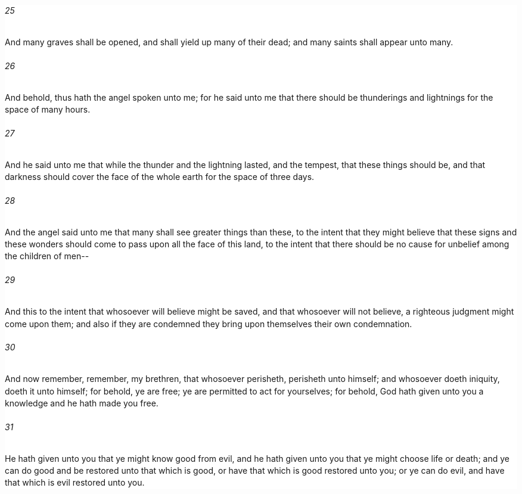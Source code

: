 ###### 25
And many graves shall be opened, and shall yield up many of their dead; and many saints shall appear unto many.

###### 26
And behold, thus hath the angel spoken unto me; for he said unto me that there should be thunderings and lightnings for the space of many hours.

###### 27
And he said unto me that while the thunder and the lightning lasted, and the tempest, that these things should be, and that darkness should cover the face of the whole earth for the space of three days.

###### 28
And the angel said unto me that many shall see greater things than these, to the intent that they might believe that these signs and these wonders should come to pass upon all the face of this land, to the intent that there should be no cause for unbelief among the children of men--

###### 29
And this to the intent that whosoever will believe might be saved, and that whosoever will not believe, a righteous judgment might come upon them; and also if they are condemned they bring upon themselves their own condemnation.

###### 30
And now remember, remember, my brethren, that whosoever perisheth, perisheth unto himself; and whosoever doeth iniquity, doeth it unto himself; for behold, ye are free; ye are permitted to act for yourselves; for behold, God hath given unto you a knowledge and he hath made you free.

###### 31
He hath given unto you that ye might know good from evil, and he hath given unto you that ye might choose life or death; and ye can do good and be restored unto that which is good, or have that which is good restored unto you; or ye can do evil, and have that which is evil restored unto you.

